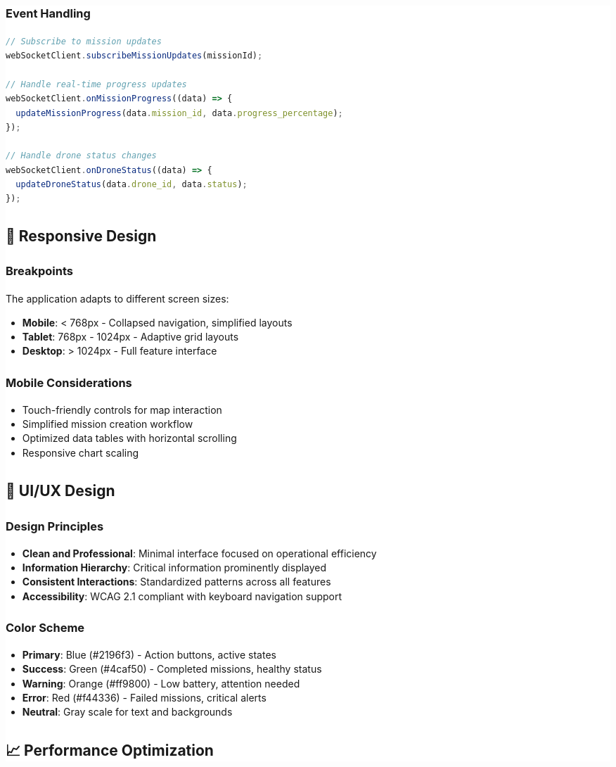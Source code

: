 ### Event Handling

```typescript
// Subscribe to mission updates
webSocketClient.subscribeMissionUpdates(missionId);

// Handle real-time progress updates
webSocketClient.onMissionProgress((data) => {
  updateMissionProgress(data.mission_id, data.progress_percentage);
});

// Handle drone status changes
webSocketClient.onDroneStatus((data) => {
  updateDroneStatus(data.drone_id, data.status);
});
```

## 📱 Responsive Design

### Breakpoints

The application adapts to different screen sizes:
- **Mobile**: < 768px - Collapsed navigation, simplified layouts
- **Tablet**: 768px - 1024px - Adaptive grid layouts
- **Desktop**: > 1024px - Full feature interface

### Mobile Considerations

- Touch-friendly controls for map interaction
- Simplified mission creation workflow
- Optimized data tables with horizontal scrolling
- Responsive chart scaling

## 🎨 UI/UX Design

### Design Principles

- **Clean and Professional**: Minimal interface focused on operational efficiency
- **Information Hierarchy**: Critical information prominently displayed
- **Consistent Interactions**: Standardized patterns across all features
- **Accessibility**: WCAG 2.1 compliant with keyboard navigation support

### Color Scheme

- **Primary**: Blue (#2196f3) - Action buttons, active states
- **Success**: Green (#4caf50) - Completed missions, healthy status
- **Warning**: Orange (#ff9800) - Low battery, attention needed
- **Error**: Red (#f44336) - Failed missions, critical alerts
- **Neutral**: Gray scale for text and backgrounds

## 📈 Performance Optimization
